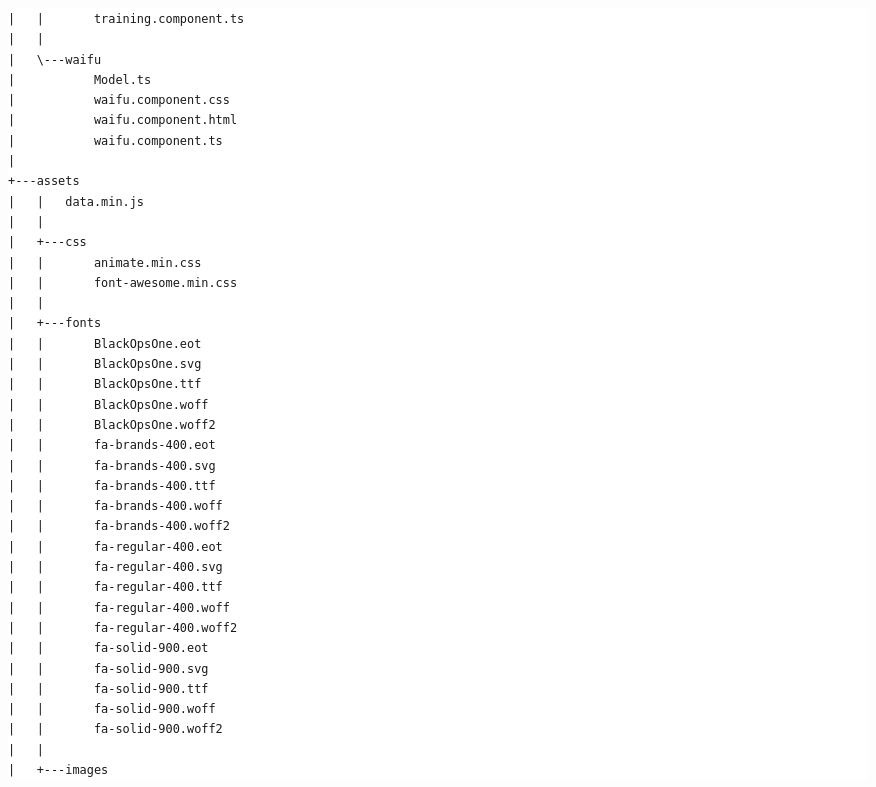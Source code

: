     |   |       training.component.ts
    |   |       
    |   \---waifu
    |           Model.ts
    |           waifu.component.css
    |           waifu.component.html
    |           waifu.component.ts
    |           
    +---assets
    |   |   data.min.js
    |   |   
    |   +---css
    |   |       animate.min.css
    |   |       font-awesome.min.css
    |   |       
    |   +---fonts
    |   |       BlackOpsOne.eot
    |   |       BlackOpsOne.svg
    |   |       BlackOpsOne.ttf
    |   |       BlackOpsOne.woff
    |   |       BlackOpsOne.woff2
    |   |       fa-brands-400.eot
    |   |       fa-brands-400.svg
    |   |       fa-brands-400.ttf
    |   |       fa-brands-400.woff
    |   |       fa-brands-400.woff2
    |   |       fa-regular-400.eot
    |   |       fa-regular-400.svg
    |   |       fa-regular-400.ttf
    |   |       fa-regular-400.woff
    |   |       fa-regular-400.woff2
    |   |       fa-solid-900.eot
    |   |       fa-solid-900.svg
    |   |       fa-solid-900.ttf
    |   |       fa-solid-900.woff
    |   |       fa-solid-900.woff2
    |   |       
    |   +---images